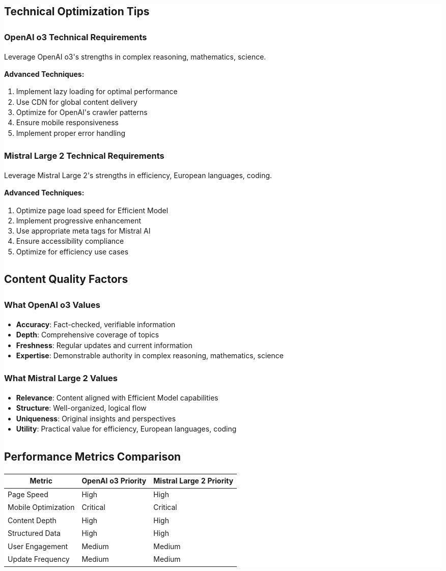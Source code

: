 ## Technical Optimization Tips

### OpenAI o3 Technical Requirements
Leverage OpenAI o3's strengths in complex reasoning, mathematics, science.

**Advanced Techniques:**
1. Implement lazy loading for optimal performance
2. Use CDN for global content delivery
3. Optimize for OpenAI's crawler patterns
4. Ensure mobile responsiveness
5. Implement proper error handling

### Mistral Large 2 Technical Requirements
Leverage Mistral Large 2's strengths in efficiency, European languages, coding.

**Advanced Techniques:**
1. Optimize page load speed for Efficient Model
2. Implement progressive enhancement
3. Use appropriate meta tags for Mistral AI
4. Ensure accessibility compliance
5. Optimize for efficiency use cases

## Content Quality Factors

### What OpenAI o3 Values
- **Accuracy**: Fact-checked, verifiable information
- **Depth**: Comprehensive coverage of topics
- **Freshness**: Regular updates and current information
- **Expertise**: Demonstrable authority in complex reasoning, mathematics, science

### What Mistral Large 2 Values
- **Relevance**: Content aligned with Efficient Model capabilities
- **Structure**: Well-organized, logical flow
- **Uniqueness**: Original insights and perspectives
- **Utility**: Practical value for efficiency, European languages, coding

## Performance Metrics Comparison

| Metric | OpenAI o3 Priority | Mistral Large 2 Priority |
|--------|---------------------------|---------------------------|
| Page Speed | High | High |
| Mobile Optimization | Critical | Critical |
| Content Depth | High | High |
| Structured Data | High | High |
| User Engagement | Medium | Medium |
| Update Frequency | Medium | Medium |
